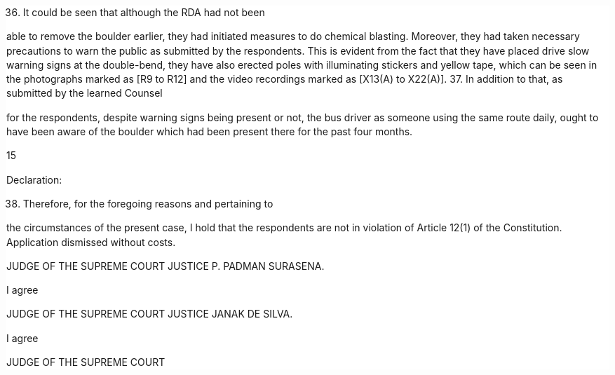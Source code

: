 36. It could be seen that although the RDA had not been

able to remove the boulder earlier, they had initiated measures to do chemical blasting. Moreover, they had taken necessary precautions to warn the public as submitted by the respondents. This is evident from the fact that they have placed drive slow warning signs at the double-bend, they have also erected poles with illuminating stickers and yellow tape, which can be seen in the photographs marked as [R9 to R12] and the video recordings marked as [X13(A) to X22(A)]. 37. In addition to that, as submitted by the learned Counsel

for the respondents, despite warning signs being present or not, the bus driver as someone using the same route daily, ought to have been aware of the boulder which had been present there for the past four months.

15

Declaration:

38. Therefore, for the foregoing reasons and pertaining to

the circumstances of the present case, I hold that the respondents are not in violation of Article 12(1) of the Constitution. Application dismissed without costs.

JUDGE OF THE SUPREME COURT JUSTICE P. PADMAN SURASENA.

I agree

JUDGE OF THE SUPREME COURT JUSTICE JANAK DE SILVA.

I agree

JUDGE OF THE SUPREME COURT